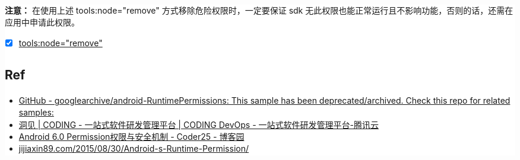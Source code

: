 **注意：** 在使用上述 tools:node="remove" 方式移除危险权限时，一定要保证 sdk 无此权限也能正常运行且不影响功能，否则的话，还需在应用中申请此权限。

- [x] [tools:node="remove"](https://mp.weixin.qq.com/s?__biz=MjM5OTE4ODgzMw==&mid=2247483818&idx=1&sn=d343689f83cb3eadd89be7d66d18ac0d&chksm=a73e01a4904988b2c254d5244f2ef46182539f2c9ff27a58525b969f692f349d43492a9b3db2&mpshare=1&scene=23&srcid=%23rd)

## Ref

- [GitHub - googlearchive/android-RuntimePermissions: This sample has been deprecated/archived. Check this repo for related samples:](https://github.com/googlesamples/android-RuntimePermissions)
- [洞见 | CODING - 一站式软件研发管理平台 | CODING DevOps - 一站式软件研发管理平台-腾讯云](https://blog.coding.net/blog/understanding-marshmallow-runtime-permission)
- [Android 6.0 Permission权限与安全机制 - Coder25 - 博客园](http://www.cnblogs.com/284628487a/archive/2016/03/14/5274767.html)
- [jijiaxin89.com/2015/08/30/Android-s-Runtime-Permission/](http://jijiaxin89.com/2015/08/30/Android-s-Runtime-Permission/)
